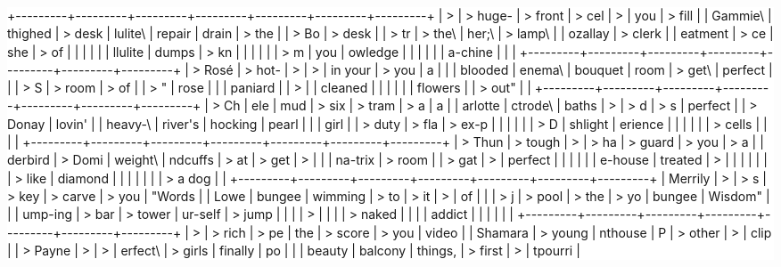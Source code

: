 +---------+---------+---------+---------+---------+---------+---------+
| >       | > huge- | > front | > cel   | >       | you     | > fill  |
| Gammie\ | thighed | > desk  | lulite\ |  repair | drain   | > the   |
| > Bo    | > desk  |         | > tr    | > the\  | her;\   | > lamp\ |
| ozallay | > clerk |         | eatment | > ce    | she     | > of    |
|         |         |         |         | llulite | dumps   | > kn    |
|         |         |         |         | > m     | you     | owledge |
|         |         |         |         | a-chine |         |         |
+---------+---------+---------+---------+---------+---------+---------+
| > Rosé  | > hot-  | >       | >       | in your | > you   | a       |
|         | blooded |  enema\ | bouquet | room    | > get\  | perfect |
|         | > S     | > room  | > of    |         | > "     | rose    |
|         | paniard |         | >       |         | cleaned |         |
|         |         |         | flowers |         | > out"  |         |
+---------+---------+---------+---------+---------+---------+---------+
| > Ch    | ele     | mud     | > six   | > tram  | > a     | a       |
| arlotte | ctrode\ | baths   | >       | > d     | > s     | perfect |
| > Donay | lovin'  |         | heavy-\ | river's | hocking | pearl   |
|         | girl    |         | > duty  | > fla   | > ex-p  |         |
|         |         |         | > D     | shlight | erience |         |
|         |         |         | > cells |         |         |         |
+---------+---------+---------+---------+---------+---------+---------+
| > Thun  | > tough | >       | > ha    | > guard | > you   | > a     |
| derbird | > Domi  | weight\ | ndcuffs | > at    | > get   | >       |
|         | na-trix | > room  |         | > gat   | >       | perfect |
|         |         |         |         | e-house | treated | >       |
|         |         |         |         |         | > like  | diamond |
|         |         |         |         |         | > a dog |         |
+---------+---------+---------+---------+---------+---------+---------+
| Merrily | >       | > s     | > key   | > carve | > you   | "Words  |
| Lowe    |  bungee | wimming | > to    | > it    | >       | of      |
|         | > j     | > pool  | > the   | > yo    |  bungee | Wisdom" |
|         | ump-ing | > bar   | > tower | ur-self | > jump  |         |
|         | >       |         |         |         | > naked |         |
|         |  addict |         |         |         |         |         |
+---------+---------+---------+---------+---------+---------+---------+
| >       | > rich  | > pe    | the     | > score | > you   | video   |
| Shamara | > young | nthouse | P       | > other | >       | clip    |
| > Payne | >       | >       | erfect\ | > girls | finally | po      |
|         |  beauty | balcony | things, | > first | >       | tpourri |